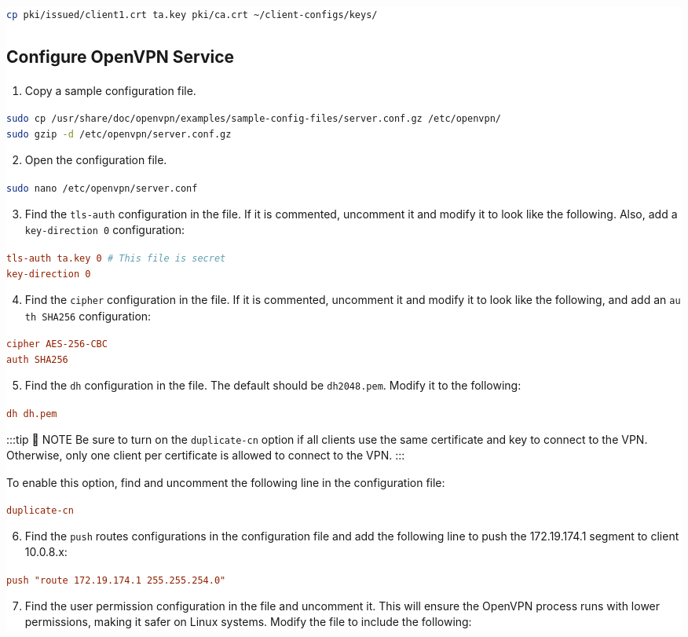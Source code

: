 ```sh
cp pki/issued/client1.crt ta.key pki/ca.crt ~/client-configs/keys/
```

## Configure OpenVPN Service

1. Copy a sample configuration file.

```sh
sudo cp /usr/share/doc/openvpn/examples/sample-config-files/server.conf.gz /etc/openvpn/
sudo gzip -d /etc/openvpn/server.conf.gz
```

2. Open the configuration file.

```sh
sudo nano /etc/openvpn/server.conf
```

3. Find the `tls-auth` configuration in the file. If it is commented, uncomment it and modify it to look like the following. Also, add a `key-direction 0` configuration:

```conf
tls-auth ta.key 0 # This file is secret
key-direction 0
```

4. Find the `cipher` configuration in the file. If it is commented, uncomment it and modify it to look like the following, and add an `auth SHA256` configuration:

```conf
cipher AES-256-CBC
auth SHA256
```

5. Find the `dh` configuration in the file. The default should be `dh2048.pem`. Modify it to the following:

```conf
dh dh.pem
```

:::tip 📝 NOTE
Be sure to turn on the `duplicate-cn` option if all clients use the same certificate and key to connect to the VPN. Otherwise, only one client per certificate is allowed to connect to the VPN.
:::

To enable this option, find and uncomment the following line in the configuration file:

```conf
duplicate-cn
```

6. Find the `push` routes configurations in the configuration file and add the following line to push the 172.19.174.1 segment to client 10.0.8.x:

```conf
push "route 172.19.174.1 255.255.254.0"
```

7. Find the user permission configuration in the file and uncomment it. This will ensure the OpenVPN process runs with lower permissions, making it safer on Linux systems. Modify the file to include the following:
